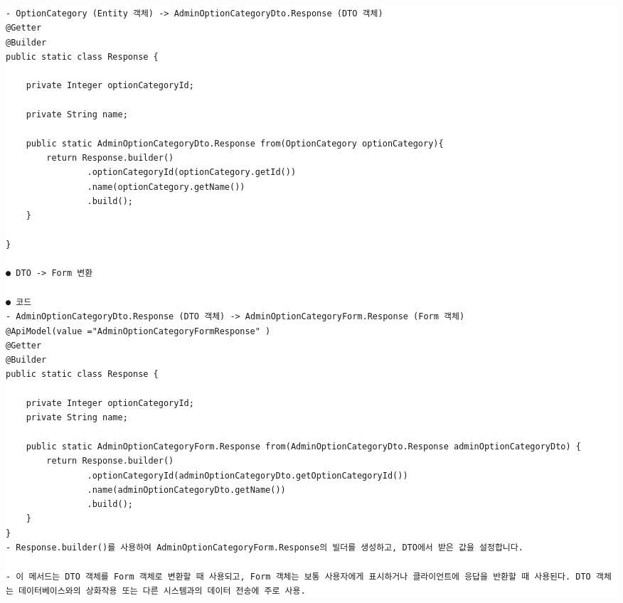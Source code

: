     - OptionCategory (Entity 객체) -> AdminOptionCategoryDto.Response (DTO 객체)
    @Getter
    @Builder
    public static class Response {

        private Integer optionCategoryId;

        private String name;

        public static AdminOptionCategoryDto.Response from(OptionCategory optionCategory){
            return Response.builder()
                    .optionCategoryId(optionCategory.getId())
                    .name(optionCategory.getName())
                    .build();
        }

    }   

    ● DTO -> Form 변환    

    ● 코드
    - AdminOptionCategoryDto.Response (DTO 객체) -> AdminOptionCategoryForm.Response (Form 객체)   
    @ApiModel(value ="AdminOptionCategoryFormResponse" )
    @Getter
    @Builder
    public static class Response {

        private Integer optionCategoryId;
        private String name;

        public static AdminOptionCategoryForm.Response from(AdminOptionCategoryDto.Response adminOptionCategoryDto) {
            return Response.builder()
                    .optionCategoryId(adminOptionCategoryDto.getOptionCategoryId())
                    .name(adminOptionCategoryDto.getName())
                    .build();
        }
    }
    - Response.builder()를 사용하여 AdminOptionCategoryForm.Response의 빌더를 생성하고, DTO에서 받은 값을 설정합니다.

    - 이 메서드는 DTO 객체를 Form 객체로 변환할 때 사용되고, Form 객체는 보통 사용자에게 표시하거나 클라이언트에 응답을 반환할 때 사용된다. DTO 객체는 데이터베이스와의 상화작용 또는 다른 시스템과의 데이터 전송에 주로 사용.